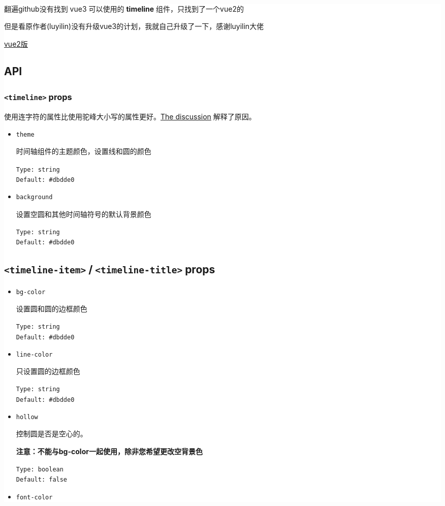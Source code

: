 
翻遍github没有找到 vue3 可以使用的 **timeline** 组件，只找到了一个vue2的

但是看原作者(luyilin)没有升级vue3的计划，我就自己升级了一下，感谢luyilin大佬

[vue2版](https://github.com/luyilin/vue-cute-timeline)

## API

### `<timeline>` props

使用连字符的属性比使用驼峰大小写的属性更好。[The discussion](https://stackoverflow.com/questions/1696864/naming-class-and-id-html-attributes-dashes-vs-underlines) 解释了原因。

- `theme`

  时间轴组件的主题颜色，设置线和圆的颜色

  ```
  Type: string
  Default: #dbdde0
  ```

- `background`

  设置空圆和其他时间轴符号的默认背景颜色

  ```
  Type: string
  Default: #dbdde0
  ```

## `<timeline-item>` / `<timeline-title>` props


- `bg-color`

  设置圆和圆的边框颜色

  ```
  Type: string
  Default: #dbdde0
  ```

- `line-color`

  只设置圆的边框颜色

  ```
  Type: string
  Default: #dbdde0
  ```

- `hollow`

  控制圆是否是空心的。

  **注意：不能与bg-color一起使用，除非您希望更改空背景色**

  ```
  Type: boolean
  Default: false
  ```
- `font-color`
